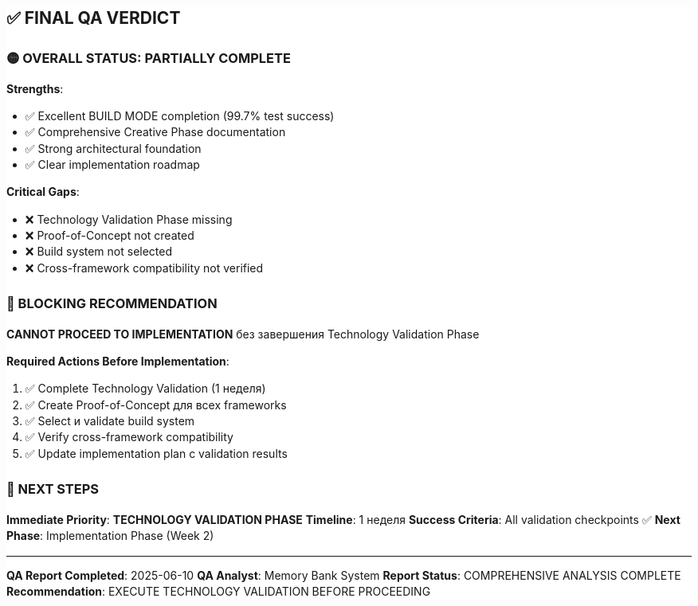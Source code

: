 
## ✅ FINAL QA VERDICT

### 🟡 OVERALL STATUS: PARTIALLY COMPLETE

**Strengths**:
- ✅ Excellent BUILD MODE completion (99.7% test success)
- ✅ Comprehensive Creative Phase documentation
- ✅ Strong architectural foundation
- ✅ Clear implementation roadmap

**Critical Gaps**:
- ❌ Technology Validation Phase missing
- ❌ Proof-of-Concept not created
- ❌ Build system not selected
- ❌ Cross-framework compatibility not verified

### 🚨 BLOCKING RECOMMENDATION

**CANNOT PROCEED TO IMPLEMENTATION** без завершения Technology Validation Phase

**Required Actions Before Implementation**:
1. ✅ Complete Technology Validation (1 неделя)
2. ✅ Create Proof-of-Concept для всех frameworks
3. ✅ Select и validate build system
4. ✅ Verify cross-framework compatibility
5. ✅ Update implementation plan с validation results

### 🎯 NEXT STEPS

**Immediate Priority**: **TECHNOLOGY VALIDATION PHASE**
**Timeline**: 1 неделя
**Success Criteria**: All validation checkpoints ✅
**Next Phase**: Implementation Phase (Week 2)

---

**QA Report Completed**: 2025-06-10
**QA Analyst**: Memory Bank System
**Report Status**: COMPREHENSIVE ANALYSIS COMPLETE
**Recommendation**: EXECUTE TECHNOLOGY VALIDATION BEFORE PROCEEDING